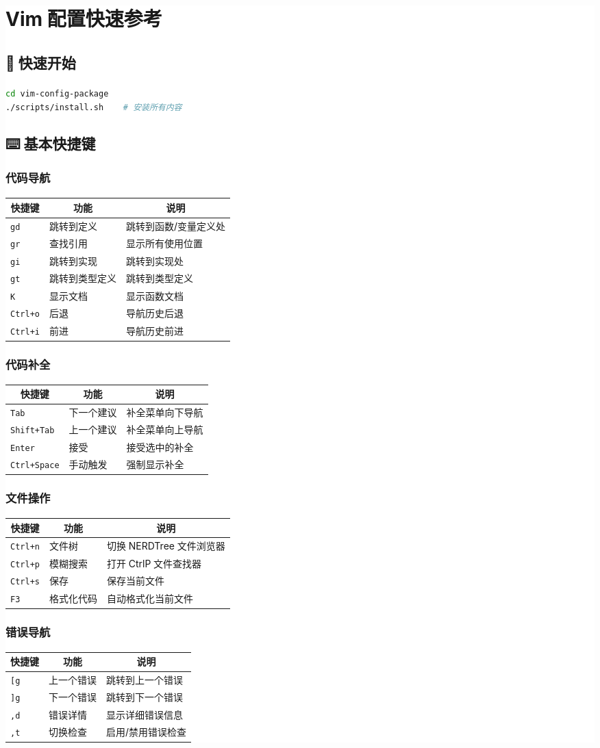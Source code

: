 # Vim 配置快速参考

## 🚀 快速开始
```bash
cd vim-config-package
./scripts/install.sh    # 安装所有内容
```

## ⌨️ 基本快捷键

### 代码导航
| 快捷键 | 功能 | 说明 |
|--------|------|------|
| `gd` | 跳转到定义 | 跳转到函数/变量定义处 |
| `gr` | 查找引用 | 显示所有使用位置 |
| `gi` | 跳转到实现 | 跳转到实现处 |
| `gt` | 跳转到类型定义 | 跳转到类型定义 |
| `K` | 显示文档 | 显示函数文档 |
| `Ctrl+o` | 后退 | 导航历史后退 |
| `Ctrl+i` | 前进 | 导航历史前进 |

### 代码补全
| 快捷键 | 功能 | 说明 |
|--------|------|------|
| `Tab` | 下一个建议 | 补全菜单向下导航 |
| `Shift+Tab` | 上一个建议 | 补全菜单向上导航 |
| `Enter` | 接受 | 接受选中的补全 |
| `Ctrl+Space` | 手动触发 | 强制显示补全 |

### 文件操作
| 快捷键 | 功能 | 说明 |
|--------|------|------|
| `Ctrl+n` | 文件树 | 切换 NERDTree 文件浏览器 |
| `Ctrl+p` | 模糊搜索 | 打开 CtrlP 文件查找器 |
| `Ctrl+s` | 保存 | 保存当前文件 |
| `F3` | 格式化代码 | 自动格式化当前文件 |

### 错误导航
| 快捷键 | 功能 | 说明 |
|--------|------|------|
| `[g` | 上一个错误 | 跳转到上一个错误 |
| `]g` | 下一个错误 | 跳转到下一个错误 |
| `,d` | 错误详情 | 显示详细错误信息 |
| `,t` | 切换检查 | 启用/禁用错误检查 |

